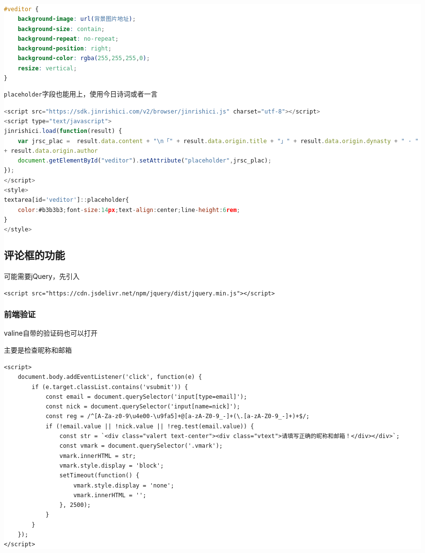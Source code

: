 ```css
#veditor {
    background-image: url(背景图片地址);
    background-size: contain;
    background-repeat: no-repeat;
    background-position: right;
    background-color: rgba(255,255,255,0);
    resize: vertical;
}
```

`placeholder`字段也能用上，使用今日诗词或者一言
```javascript
<script src="https://sdk.jinrishici.com/v2/browser/jinrishici.js" charset="utf-8"></script>
<script type="text/javascript">
jinrishici.load(function(result) {
	var jrsc_plac =  result.data.content + "\n「" + result.data.origin.title + "」" + result.data.origin.dynasty + " · " + result.data.origin.author
	document.getElementById("veditor").setAttribute("placeholder",jrsc_plac);
});
</script>
<style>
textarea[id='veditor']::placeholder{
    color:#b3b3b3;font-size:14px;text-align:center;line-height:6rem;
}
</style>
```

## 评论框的功能

可能需要jQuery，先引入

```
<script src="https://cdn.jsdelivr.net/npm/jquery/dist/jquery.min.js"></script>
```

### 前端验证

valine自带的验证码也可以打开

主要是检查昵称和邮箱

```ejs
<script>
    document.body.addEventListener('click', function(e) {
        if (e.target.classList.contains('vsubmit')) {
            const email = document.querySelector('input[type=email]');
            const nick = document.querySelector('input[name=nick]');
            const reg = /^[A-Za-z0-9\u4e00-\u9fa5]+@[a-zA-Z0-9_-]+(\.[a-zA-Z0-9_-]+)+$/;
            if (!email.value || !nick.value || !reg.test(email.value)) {
                const str = `<div class="valert text-center"><div class="vtext">请填写正确的昵称和邮箱！</div></div>`;
                const vmark = document.querySelector('.vmark');
                vmark.innerHTML = str;
                vmark.style.display = 'block';
                setTimeout(function() {
                    vmark.style.display = 'none';
                    vmark.innerHTML = '';
                }, 2500);
            }
        }
    });
</script>
```
